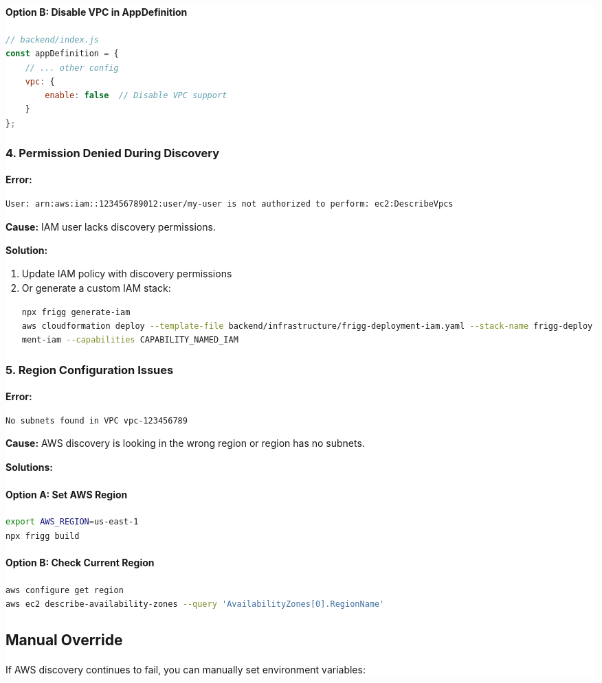 #### Option B: Disable VPC in AppDefinition
```javascript
// backend/index.js
const appDefinition = {
    // ... other config
    vpc: {
        enable: false  // Disable VPC support
    }
};
```

### 4. Permission Denied During Discovery

**Error:**
```
User: arn:aws:iam::123456789012:user/my-user is not authorized to perform: ec2:DescribeVpcs
```

**Cause:** IAM user lacks discovery permissions.

**Solution:**
1. Update IAM policy with discovery permissions
2. Or generate a custom IAM stack:
   ```bash
   npx frigg generate-iam
   aws cloudformation deploy --template-file backend/infrastructure/frigg-deployment-iam.yaml --stack-name frigg-deployment-iam --capabilities CAPABILITY_NAMED_IAM
   ```

### 5. Region Configuration Issues

**Error:**
```
No subnets found in VPC vpc-123456789
```

**Cause:** AWS discovery is looking in the wrong region or region has no subnets.

**Solutions:**

#### Option A: Set AWS Region
```bash
export AWS_REGION=us-east-1
npx frigg build
```

#### Option B: Check Current Region
```bash
aws configure get region
aws ec2 describe-availability-zones --query 'AvailabilityZones[0].RegionName'
```

## Manual Override

If AWS discovery continues to fail, you can manually set environment variables:
